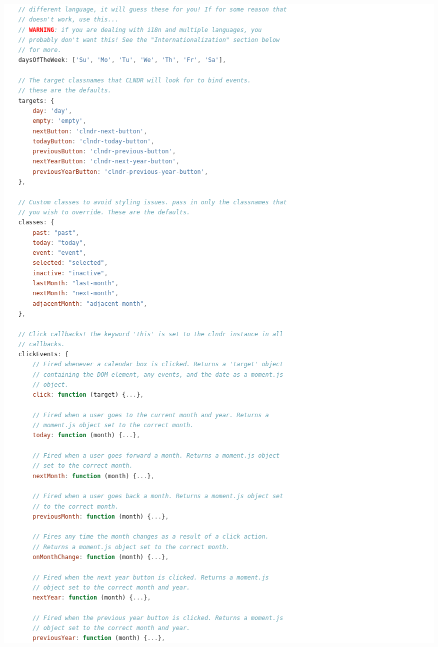 ```javascript
    // different language, it will guess these for you! If for some reason that
    // doesn't work, use this...
    // WARNING: if you are dealing with i18n and multiple languages, you
    // probably don't want this! See the "Internationalization" section below
    // for more.
    daysOfTheWeek: ['Su', 'Mo', 'Tu', 'We', 'Th', 'Fr', 'Sa'],

    // The target classnames that CLNDR will look for to bind events.
    // these are the defaults.
    targets: {
        day: 'day',
        empty: 'empty',
        nextButton: 'clndr-next-button',
        todayButton: 'clndr-today-button',
        previousButton: 'clndr-previous-button',
        nextYearButton: 'clndr-next-year-button',
        previousYearButton: 'clndr-previous-year-button',
    },

    // Custom classes to avoid styling issues. pass in only the classnames that
    // you wish to override. These are the defaults.
    classes: {
        past: "past",
        today: "today",
        event: "event",
        selected: "selected",
        inactive: "inactive",
        lastMonth: "last-month",
        nextMonth: "next-month",
        adjacentMonth: "adjacent-month",
    },

    // Click callbacks! The keyword 'this' is set to the clndr instance in all
    // callbacks.
    clickEvents: {
        // Fired whenever a calendar box is clicked. Returns a 'target' object
        // containing the DOM element, any events, and the date as a moment.js
        // object.
        click: function (target) {...},

        // Fired when a user goes to the current month and year. Returns a
        // moment.js object set to the correct month.
        today: function (month) {...},

        // Fired when a user goes forward a month. Returns a moment.js object
        // set to the correct month.
        nextMonth: function (month) {...},

        // Fired when a user goes back a month. Returns a moment.js object set
        // to the correct month.
        previousMonth: function (month) {...},

        // Fires any time the month changes as a result of a click action.
        // Returns a moment.js object set to the correct month.
        onMonthChange: function (month) {...},

        // Fired when the next year button is clicked. Returns a moment.js
        // object set to the correct month and year.
        nextYear: function (month) {...},

        // Fired when the previous year button is clicked. Returns a moment.js
        // object set to the correct month and year.
        previousYear: function (month) {...},
```
